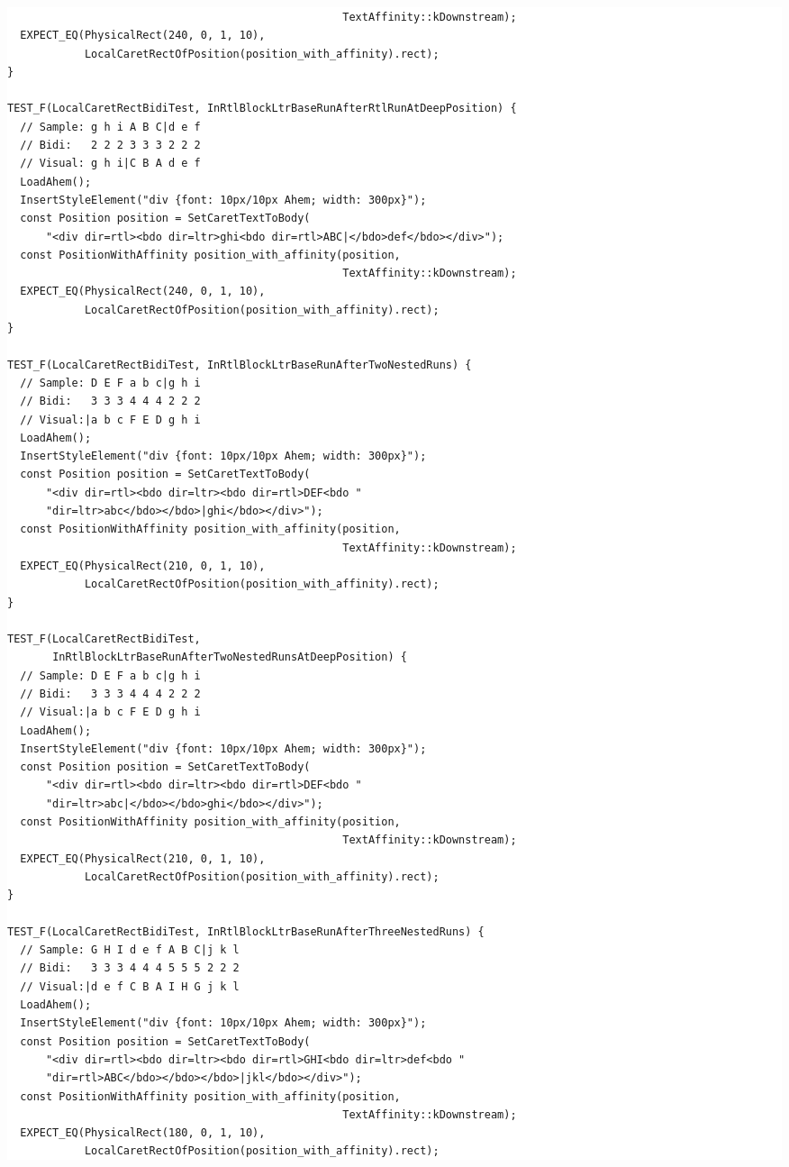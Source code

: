 ```
                                                    TextAffinity::kDownstream);
  EXPECT_EQ(PhysicalRect(240, 0, 1, 10),
            LocalCaretRectOfPosition(position_with_affinity).rect);
}

TEST_F(LocalCaretRectBidiTest, InRtlBlockLtrBaseRunAfterRtlRunAtDeepPosition) {
  // Sample: g h i A B C|d e f
  // Bidi:   2 2 2 3 3 3 2 2 2
  // Visual: g h i|C B A d e f
  LoadAhem();
  InsertStyleElement("div {font: 10px/10px Ahem; width: 300px}");
  const Position position = SetCaretTextToBody(
      "<div dir=rtl><bdo dir=ltr>ghi<bdo dir=rtl>ABC|</bdo>def</bdo></div>");
  const PositionWithAffinity position_with_affinity(position,
                                                    TextAffinity::kDownstream);
  EXPECT_EQ(PhysicalRect(240, 0, 1, 10),
            LocalCaretRectOfPosition(position_with_affinity).rect);
}

TEST_F(LocalCaretRectBidiTest, InRtlBlockLtrBaseRunAfterTwoNestedRuns) {
  // Sample: D E F a b c|g h i
  // Bidi:   3 3 3 4 4 4 2 2 2
  // Visual:|a b c F E D g h i
  LoadAhem();
  InsertStyleElement("div {font: 10px/10px Ahem; width: 300px}");
  const Position position = SetCaretTextToBody(
      "<div dir=rtl><bdo dir=ltr><bdo dir=rtl>DEF<bdo "
      "dir=ltr>abc</bdo></bdo>|ghi</bdo></div>");
  const PositionWithAffinity position_with_affinity(position,
                                                    TextAffinity::kDownstream);
  EXPECT_EQ(PhysicalRect(210, 0, 1, 10),
            LocalCaretRectOfPosition(position_with_affinity).rect);
}

TEST_F(LocalCaretRectBidiTest,
       InRtlBlockLtrBaseRunAfterTwoNestedRunsAtDeepPosition) {
  // Sample: D E F a b c|g h i
  // Bidi:   3 3 3 4 4 4 2 2 2
  // Visual:|a b c F E D g h i
  LoadAhem();
  InsertStyleElement("div {font: 10px/10px Ahem; width: 300px}");
  const Position position = SetCaretTextToBody(
      "<div dir=rtl><bdo dir=ltr><bdo dir=rtl>DEF<bdo "
      "dir=ltr>abc|</bdo></bdo>ghi</bdo></div>");
  const PositionWithAffinity position_with_affinity(position,
                                                    TextAffinity::kDownstream);
  EXPECT_EQ(PhysicalRect(210, 0, 1, 10),
            LocalCaretRectOfPosition(position_with_affinity).rect);
}

TEST_F(LocalCaretRectBidiTest, InRtlBlockLtrBaseRunAfterThreeNestedRuns) {
  // Sample: G H I d e f A B C|j k l
  // Bidi:   3 3 3 4 4 4 5 5 5 2 2 2
  // Visual:|d e f C B A I H G j k l
  LoadAhem();
  InsertStyleElement("div {font: 10px/10px Ahem; width: 300px}");
  const Position position = SetCaretTextToBody(
      "<div dir=rtl><bdo dir=ltr><bdo dir=rtl>GHI<bdo dir=ltr>def<bdo "
      "dir=rtl>ABC</bdo></bdo></bdo>|jkl</bdo></div>");
  const PositionWithAffinity position_with_affinity(position,
                                                    TextAffinity::kDownstream);
  EXPECT_EQ(PhysicalRect(180, 0, 1, 10),
            LocalCaretRectOfPosition(position_with_affinity).rect);
```